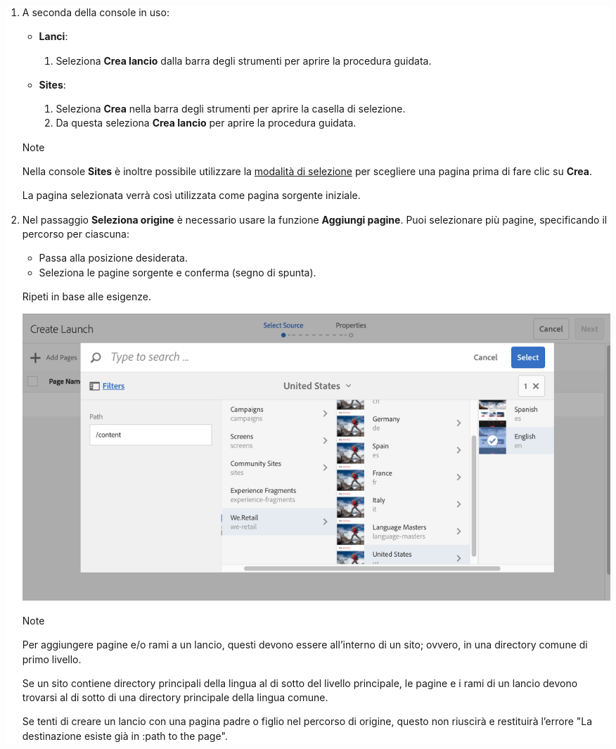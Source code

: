 1. A seconda della console in uso:

   * **Lanci**:

      1. Seleziona **Crea lancio** dalla barra degli strumenti per aprire la procedura guidata.

   * **Sites**:

      1. Seleziona **Crea** nella barra degli strumenti per aprire la casella di selezione.
      1. Da questa seleziona **Crea lancio** per aprire la procedura guidata.

   >[!NOTE]
   >
   >Nella console **Sites** è inoltre possibile utilizzare la [modalità di selezione](/help/sites-authoring/basic-handling.md#viewing-and-selecting-resources) per scegliere una pagina prima di fare clic su **Crea**.
   >
   >La pagina selezionata verrà così utilizzata come pagina sorgente iniziale.

1. Nel passaggio **Seleziona origine** è necessario usare la funzione **Aggiungi pagine**. Puoi selezionare più pagine, specificando il percorso per ciascuna:

   * Passa alla posizione desiderata.
   * Seleziona le pagine sorgente e conferma (segno di spunta).

   Ripeti in base alle esigenze.  

   ![Seleziona l&#39;origine e aggiungi le pagine](assets/chlimage_1-225.png)

   >[!NOTE]
   >
   >Per aggiungere pagine e/o rami a un lancio, questi devono essere all’interno di un sito; ovvero, in una directory comune di primo livello.
   >
   >Se un sito contiene directory principali della lingua al di sotto del livello principale, le pagine e i rami di un lancio devono trovarsi al di sotto di una directory principale della lingua comune.
   >
   >Se tenti di creare un lancio con una pagina padre o figlio nel percorso di origine, questo non riuscirà e restituirà l’errore &quot;La destinazione esiste già in :path to the page&quot;.
